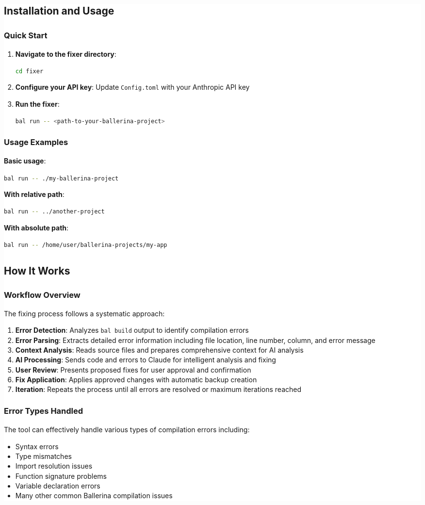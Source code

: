 ## Installation and Usage

### Quick Start

1. **Navigate to the fixer directory**:
   ```bash
   cd fixer
   ```

2. **Configure your API key**:
   Update `Config.toml` with your Anthropic API key

3. **Run the fixer**:
   ```bash
   bal run -- <path-to-your-ballerina-project>
   ```

### Usage Examples

**Basic usage**:
```bash
bal run -- ./my-ballerina-project
```

**With relative path**:
```bash
bal run -- ../another-project
```

**With absolute path**:
```bash
bal run -- /home/user/ballerina-projects/my-app
```

## How It Works

### Workflow Overview

The fixing process follows a systematic approach:

1. **Error Detection**: Analyzes `bal build` output to identify compilation errors
2. **Error Parsing**: Extracts detailed error information including file location, line number, column, and error message
3. **Context Analysis**: Reads source files and prepares comprehensive context for AI analysis
4. **AI Processing**: Sends code and errors to Claude for intelligent analysis and fixing
5. **User Review**: Presents proposed fixes for user approval and confirmation
6. **Fix Application**: Applies approved changes with automatic backup creation
7. **Iteration**: Repeats the process until all errors are resolved or maximum iterations reached

### Error Types Handled

The tool can effectively handle various types of compilation errors including:

- Syntax errors
- Type mismatches
- Import resolution issues
- Function signature problems
- Variable declaration errors
- Many other common Ballerina compilation issues
